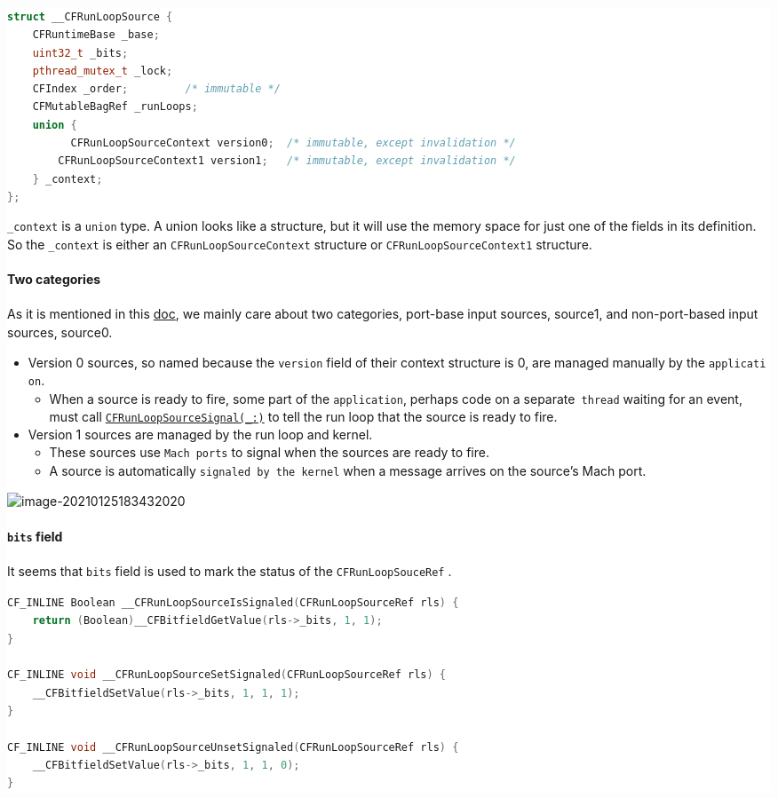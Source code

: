 ```c++
struct __CFRunLoopSource {
    CFRuntimeBase _base;
    uint32_t _bits;
    pthread_mutex_t _lock;
    CFIndex _order;			/* immutable */
    CFMutableBagRef _runLoops;
    union {
	      CFRunLoopSourceContext version0;	/* immutable, except invalidation */
        CFRunLoopSourceContext1 version1;	/* immutable, except invalidation */
    } _context;
};
```

`_context` is a `union` type. A union looks like a structure, but  it will use the memory space for just one of the fields in its definition. So the `_context` is either an `CFRunLoopSourceContext`    structure or `CFRunLoopSourceContext1` structure.

#### Two categories

As it is mentioned in this [doc](https://developer.apple.com/library/archive/documentation/Cocoa/Conceptual/Multithreading/RunLoopManagement/RunLoopManagement.html#//apple_ref/doc/uid/10000057i-CH16-SW23), we mainly care about two categories, port-base input sources, source1,  and non-port-based input sources, source0.

- Version 0 sources, so named because the `version` field of their context structure is 0, are managed manually by the `application`.
  - When a source is ready to fire, some part of the `application`, perhaps code on a separate` thread` waiting for an event, must call [`CFRunLoopSourceSignal(_:)`](https://developer.apple.com/documentation/corefoundation/1543700-cfrunloopsourcesignal) to tell the run loop that the source is ready to fire. 
- Version 1 sources are managed by the run loop and kernel. 
  - These sources use `Mach ports` to signal when the sources are ready to fire. 
  - A source is automatically `signaled by the kernel` when a message arrives on the source’s Mach port.

![image-20210125183432020](image-20210125183432020.png)



#### `bits` field

It seems that `bits` field is used to mark the status of the `CFRunLoopSouceRef` .  

```c++
CF_INLINE Boolean __CFRunLoopSourceIsSignaled(CFRunLoopSourceRef rls) {
    return (Boolean)__CFBitfieldGetValue(rls->_bits, 1, 1);
}

CF_INLINE void __CFRunLoopSourceSetSignaled(CFRunLoopSourceRef rls) {
    __CFBitfieldSetValue(rls->_bits, 1, 1, 1);
}

CF_INLINE void __CFRunLoopSourceUnsetSignaled(CFRunLoopSourceRef rls) {
    __CFBitfieldSetValue(rls->_bits, 1, 1, 0);
}
```
